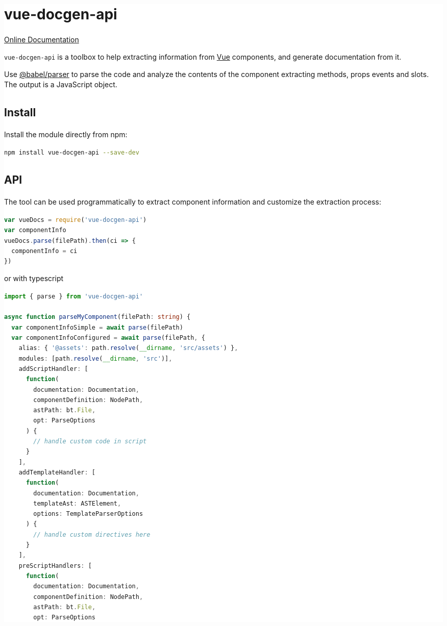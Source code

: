 # vue-docgen-api

[Online Documentation](https://vue-styleguidist.github.io/docs/Docgen.html)

`vue-docgen-api` is a toolbox to help extracting information from [Vue](https://vuejs.org/) components, and generate documentation from it.

Use [@babel/parser](https://babeljs.io/docs/en/babel-parser) to parse the code and analyze the contents of the component extracting methods, props events and slots. The output is a JavaScript object.

## Install

Install the module directly from npm:

```sh
npm install vue-docgen-api --save-dev
```

## API

The tool can be used programmatically to extract component information and customize the extraction process:

```js
var vueDocs = require('vue-docgen-api')
var componentInfo
vueDocs.parse(filePath).then(ci => {
  componentInfo = ci
})
```

or with typescript

```ts
import { parse } from 'vue-docgen-api'

async function parseMyComponent(filePath: string) {
  var componentInfoSimple = await parse(filePath)
  var componentInfoConfigured = await parse(filePath, {
    alias: { '@assets': path.resolve(__dirname, 'src/assets') },
    modules: [path.resolve(__dirname, 'src')],
    addScriptHandler: [
      function(
        documentation: Documentation,
        componentDefinition: NodePath,
        astPath: bt.File,
        opt: ParseOptions
      ) {
        // handle custom code in script
      }
    ],
    addTemplateHandler: [
      function(
        documentation: Documentation,
        templateAst: ASTElement,
        options: TemplateParserOptions
      ) {
        // handle custom directives here
      }
    ],
    preScriptHandlers: [
      function(
        documentation: Documentation,
        componentDefinition: NodePath,
        astPath: bt.File,
        opt: ParseOptions
```